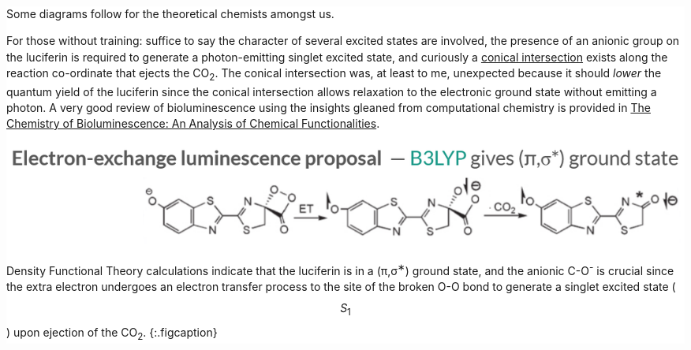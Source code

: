 Some diagrams follow for the theoretical chemists amongst us. 

For those without training: suffice to say the character of several excited states are involved, the presence of an anionic group on the luciferin is required to generate a photon-emitting singlet excited state, and curiously a [conical intersection](https://doi.org/10.1146/annurev-physchem-032210-103522) exists along the reaction co-ordinate that ejects the CO<sub>2</sub>. The conical intersection was, at least to me, unexpected because it should *lower* the quantum yield of the luciferin since the conical intersection allows relaxation to the electronic ground state without emitting a photon. A very good review of bioluminescence using the insights gleaned from computational chemistry is provided in [The Chemistry of Bioluminescence: An Analysis of Chemical Functionalities](https://doi.org/10.1002/cphc.201100504).


![Luciferin electron transfer](../images/luciferin_electron_exchange.png)

Density Functional Theory calculations indicate that the luciferin is in a (π,σ<sup>∗</sup>) ground state, and the anionic C-O<sup>-</sup> is crucial since the extra electron undergoes an electron transfer process to the site of the broken O-O bond to generate a singlet excited state ($$S_1$$) upon ejection of the CO<sub>2</sub>.
{:.figcaption}

